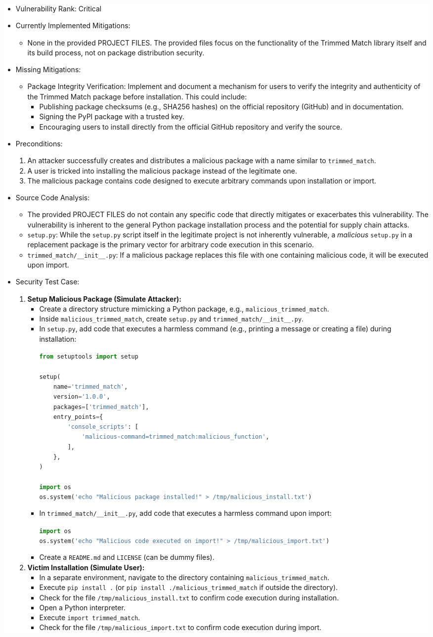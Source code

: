 - Vulnerability Rank: Critical

- Currently Implemented Mitigations:
    - None in the provided PROJECT FILES. The provided files focus on the functionality of the Trimmed Match library itself and its build process, not on package distribution security.

- Missing Mitigations:
    - Package Integrity Verification: Implement and document a mechanism for users to verify the integrity and authenticity of the Trimmed Match package before installation. This could include:
        - Publishing package checksums (e.g., SHA256 hashes) on the official repository (GitHub) and in documentation.
        - Signing the PyPI package with a trusted key.
        - Encouraging users to install directly from the official GitHub repository and verify the source.

- Preconditions:
    1. An attacker successfully creates and distributes a malicious package with a name similar to `trimmed_match`.
    2. A user is tricked into installing the malicious package instead of the legitimate one.
    3. The malicious package contains code designed to execute arbitrary commands upon installation or import.

- Source Code Analysis:
    - The provided PROJECT FILES do not contain any specific code that directly mitigates or exacerbates this vulnerability. The vulnerability is inherent to the general Python package installation process and the potential for supply chain attacks.
    - `setup.py`: While the `setup.py` script itself in the legitimate project is not inherently vulnerable, a *malicious* `setup.py` in a replacement package is the primary vector for arbitrary code execution in this scenario.
    - `trimmed_match/__init__.py`: If a malicious package replaces this file with one containing malicious code, it will be executed upon import.

- Security Test Case:
    1. **Setup Malicious Package (Simulate Attacker):**
        - Create a directory structure mimicking a Python package, e.g., `malicious_trimmed_match`.
        - Inside `malicious_trimmed_match`, create `setup.py` and `trimmed_match/__init__.py`.
        - In `setup.py`, add code that executes a harmless command (e.g., printing a message or creating a file) during installation:
          ```python
          from setuptools import setup

          setup(
              name='trimmed_match',
              version='1.0.0',
              packages=['trimmed_match'],
              entry_points={
                  'console_scripts': [
                      'malicious-command=trimmed_match:malicious_function',
                  ],
              },
          )

          import os
          os.system('echo "Malicious package installed!" > /tmp/malicious_install.txt')
          ```
        - In `trimmed_match/__init__.py`, add code that executes a harmless command upon import:
          ```python
          import os
          os.system('echo "Malicious code executed on import!" > /tmp/malicious_import.txt')
          ```
        - Create a `README.md` and `LICENSE` (can be dummy files).
    2. **Victim Installation (Simulate User):**
        - In a separate environment, navigate to the directory containing `malicious_trimmed_match`.
        - Execute `pip install .` (or `pip install ./malicious_trimmed_match` if outside the directory).
        - Check for the file `/tmp/malicious_install.txt` to confirm code execution during installation.
        - Open a Python interpreter.
        - Execute `import trimmed_match`.
        - Check for the file `/tmp/malicious_import.txt` to confirm code execution during import.